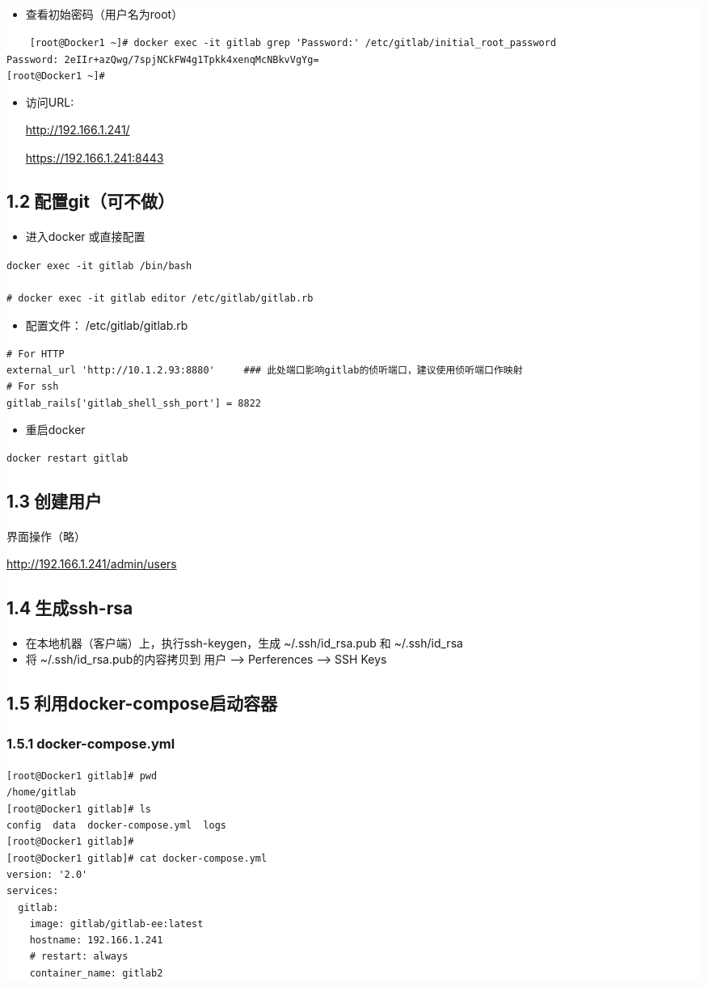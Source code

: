 + 查看初始密码（用户名为root）

```shell
    [root@Docker1 ~]# docker exec -it gitlab grep 'Password:' /etc/gitlab/initial_root_password
Password: 2eIIr+azQwg/7spjNCkFW4g1Tpkk4xenqMcNBkvVgYg=
[root@Docker1 ~]#

```

+ 访问URL: 

   <http://192.166.1.241/>

  <https://192.166.1.241:8443>

 ## 1.2 配置git（可不做）

+ 进入docker 或直接配置

```shell
docker exec -it gitlab /bin/bash

# docker exec -it gitlab editor /etc/gitlab/gitlab.rb
```

+ 配置文件： /etc/gitlab/gitlab.rb

```shell
# For HTTP
external_url 'http://10.1.2.93:8880'     ### 此处端口影响gitlab的侦听端口，建议使用侦听端口作映射
# For ssh
gitlab_rails['gitlab_shell_ssh_port'] = 8822                                     
```

+ 重启docker

```shell
docker restart gitlab
```

## 1.3 创建用户

界面操作（略）

http://192.166.1.241/admin/users

## 1.4 生成ssh-rsa

+ 在本地机器（客户端）上，执行ssh-keygen，生成  ~/.ssh/id_rsa.pub  和 ~/.ssh/id_rsa
+ 将 ~/.ssh/id_rsa.pub的内容拷贝到 用户 --> Perferences  --> SSH Keys

## 1.5 利用docker-compose启动容器

### 1.5.1 docker-compose.yml

```shell
[root@Docker1 gitlab]# pwd
/home/gitlab
[root@Docker1 gitlab]# ls
config  data  docker-compose.yml  logs
[root@Docker1 gitlab]#
[root@Docker1 gitlab]# cat docker-compose.yml
version: '2.0'
services:
  gitlab:
    image: gitlab/gitlab-ee:latest
    hostname: 192.166.1.241
    # restart: always
    container_name: gitlab2
```